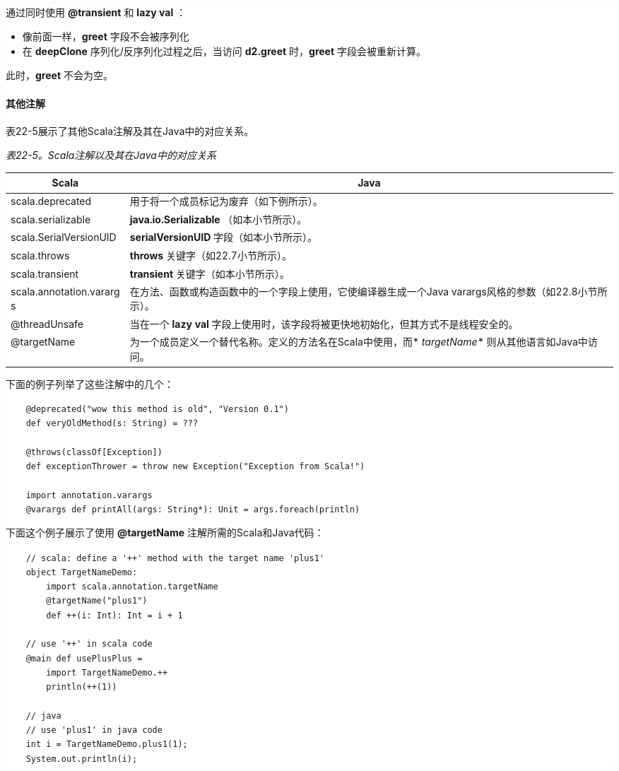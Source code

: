 通过同时使用 **@transient** 和 **lazy val** ：

- 像前面一样，**greet** 字段不会被序列化
- 在 **deepClone** 序列化/反序列化过程之后，当访问 **d2.greet** 时，**greet** 字段会被重新计算。

此时，**greet** 不会为空。

#### 其他注解

表22-5展示了其他Scala注解及其在Java中的对应关系。

*表22-5。Scala注解以及其在Java中的对应关系*

| Scala                    | Java                                                         |
| ------------------------ | ------------------------------------------------------------ |
| scala.deprecated         | 用于将一个成员标记为废弃（如下例所示）。                     |
| scala.serializable       | **java.io.Serializable** （如本小节所示）。                  |
| scala.SerialVersionUID   | **serialVersionUID** 字段（如本小节所示）。                  |
| scala.throws             | **throws** 关键字（如22.7小节所示）。                        |
| scala.transient          | **transient** 关键字（如本小节所示）。                       |
| scala.annotation.varargs | 在方法、函数或构造函数中的一个字段上使用，它使编译器生成一个Java varargs风格的参数（如22.8小节所示）。 |
| @threadUnsafe            | 当在一个 **lazy val** 字段上使用时，该字段将被更快地初始化，但其方式不是线程安全的。 |
| @targetName              | 为一个成员定义一个替代名称。定义的方法名在Scala中使用，而* *targetName** 则从其他语言如Java中访问。 |

下面的例子列举了这些注解中的几个：

```
    @deprecated("wow this method is old", "Version 0.1") 
    def veryOldMethod(s: String) = ???

    @throws(classOf[Exception]) 
    def exceptionThrower = throw new Exception("Exception from Scala!")

    import annotation.varargs 
    @varargs def printAll(args: String*): Unit = args.foreach(println)
```

下面这个例子展示了使用 **@targetName** 注解所需的Scala和Java代码：

```
    // scala: define a '++' method with the target name 'plus1' 
    object TargetNameDemo:
        import scala.annotation.targetName 
        @targetName("plus1") 
        def ++(i: Int): Int = i + 1
        
    // use '++' in scala code 
    @main def usePlusPlus =
        import TargetNameDemo.++ 
        println(++(1))
        
    // java 
    // use 'plus1' in java code 
    int i = TargetNameDemo.plus1(1);
    System.out.println(i);
```
